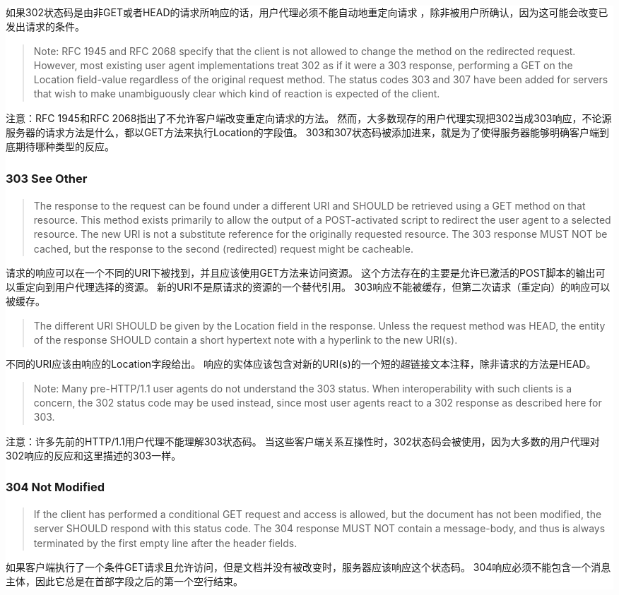 如果302状态码是由非GET或者HEAD的请求所响应的话，用户代理必须不能自动地重定向请求 ，除非被用户所确认，因为这可能会改变已发出请求的条件。

> Note: RFC 1945 and RFC 2068 specify that the client is not allowed
  to change the method on the redirected request.  However, most
  existing user agent implementations treat 302 as if it were a 303
  response, performing a GET on the Location field-value regardless
  of the original request method. The status codes 303 and 307 have
  been added for servers that wish to make unambiguously clear which
  kind of reaction is expected of the client.

注意：RFC 1945和RFC 2068指出了不允许客户端改变重定向请求的方法。
然而，大多数现存的用户代理实现把302当成303响应，不论源服务器的请求方法是什么，都以GET方法来执行Location的字段值。
303和307状态码被添加进来，就是为了使得服务器能够明确客户端到底期待哪种类型的反应。

### 303 See Other

> The response to the request can be found under a different URI and
  SHOULD be retrieved using a GET method on that resource. This method
  exists primarily to allow the output of a POST-activated script to
  redirect the user agent to a selected resource. The new URI is not a
  substitute reference for the originally requested resource. The 303
  response MUST NOT be cached, but the response to the second
  (redirected) request might be cacheable.

请求的响应可以在一个不同的URI下被找到，并且应该使用GET方法来访问资源。
这个方法存在的主要是允许已激活的POST脚本的输出可以重定向到用户代理选择的资源。
新的URI不是原请求的资源的一个替代引用。
303响应不能被缓存，但第二次请求（重定向）的响应可以被缓存。

> The different URI SHOULD be given by the Location field in the
  response. Unless the request method was HEAD, the entity of the
  response SHOULD contain a short hypertext note with a hyperlink to
  the new URI(s).

不同的URI应该由响应的Location字段给出。
响应的实体应该包含对新的URI(s)的一个短的超链接文本注释，除非请求的方法是HEAD。

> Note: Many pre-HTTP/1.1 user agents do not understand the 303
  status. When interoperability with such clients is a concern, the
  302 status code may be used instead, since most user agents react
  to a 302 response as described here for 303.

注意：许多先前的HTTP/1.1用户代理不能理解303状态码。
当这些客户端关系互操性时，302状态码会被使用，因为大多数的用户代理对302响应的反应和这里描述的303一样。

### 304 Not Modified

> If the client has performed a conditional GET request and access is
  allowed, but the document has not been modified, the server SHOULD
  respond with this status code. The 304 response MUST NOT contain a
  message-body, and thus is always terminated by the first empty line
  after the header fields.

如果客户端执行了一个条件GET请求且允许访问，但是文档并没有被改变时，服务器应该响应这个状态码。
304响应必须不能包含一个消息主体，因此它总是在首部字段之后的第一个空行结束。
